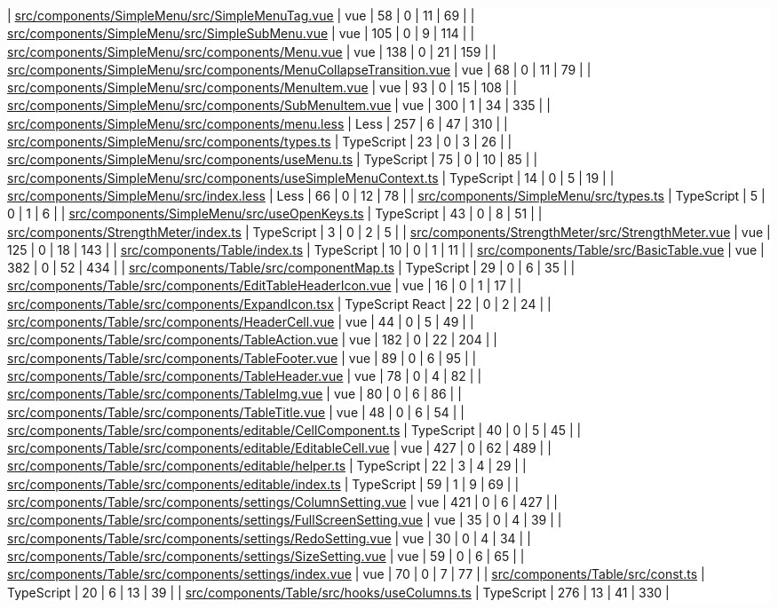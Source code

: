 | [src/components/SimpleMenu/src/SimpleMenuTag.vue](/src/components/SimpleMenu/src/SimpleMenuTag.vue) | vue | 58 | 0 | 11 | 69 |
| [src/components/SimpleMenu/src/SimpleSubMenu.vue](/src/components/SimpleMenu/src/SimpleSubMenu.vue) | vue | 105 | 0 | 9 | 114 |
| [src/components/SimpleMenu/src/components/Menu.vue](/src/components/SimpleMenu/src/components/Menu.vue) | vue | 138 | 0 | 21 | 159 |
| [src/components/SimpleMenu/src/components/MenuCollapseTransition.vue](/src/components/SimpleMenu/src/components/MenuCollapseTransition.vue) | vue | 68 | 0 | 11 | 79 |
| [src/components/SimpleMenu/src/components/MenuItem.vue](/src/components/SimpleMenu/src/components/MenuItem.vue) | vue | 93 | 0 | 15 | 108 |
| [src/components/SimpleMenu/src/components/SubMenuItem.vue](/src/components/SimpleMenu/src/components/SubMenuItem.vue) | vue | 300 | 1 | 34 | 335 |
| [src/components/SimpleMenu/src/components/menu.less](/src/components/SimpleMenu/src/components/menu.less) | Less | 257 | 6 | 47 | 310 |
| [src/components/SimpleMenu/src/components/types.ts](/src/components/SimpleMenu/src/components/types.ts) | TypeScript | 23 | 0 | 3 | 26 |
| [src/components/SimpleMenu/src/components/useMenu.ts](/src/components/SimpleMenu/src/components/useMenu.ts) | TypeScript | 75 | 0 | 10 | 85 |
| [src/components/SimpleMenu/src/components/useSimpleMenuContext.ts](/src/components/SimpleMenu/src/components/useSimpleMenuContext.ts) | TypeScript | 14 | 0 | 5 | 19 |
| [src/components/SimpleMenu/src/index.less](/src/components/SimpleMenu/src/index.less) | Less | 66 | 0 | 12 | 78 |
| [src/components/SimpleMenu/src/types.ts](/src/components/SimpleMenu/src/types.ts) | TypeScript | 5 | 0 | 1 | 6 |
| [src/components/SimpleMenu/src/useOpenKeys.ts](/src/components/SimpleMenu/src/useOpenKeys.ts) | TypeScript | 43 | 0 | 8 | 51 |
| [src/components/StrengthMeter/index.ts](/src/components/StrengthMeter/index.ts) | TypeScript | 3 | 0 | 2 | 5 |
| [src/components/StrengthMeter/src/StrengthMeter.vue](/src/components/StrengthMeter/src/StrengthMeter.vue) | vue | 125 | 0 | 18 | 143 |
| [src/components/Table/index.ts](/src/components/Table/index.ts) | TypeScript | 10 | 0 | 1 | 11 |
| [src/components/Table/src/BasicTable.vue](/src/components/Table/src/BasicTable.vue) | vue | 382 | 0 | 52 | 434 |
| [src/components/Table/src/componentMap.ts](/src/components/Table/src/componentMap.ts) | TypeScript | 29 | 0 | 6 | 35 |
| [src/components/Table/src/components/EditTableHeaderIcon.vue](/src/components/Table/src/components/EditTableHeaderIcon.vue) | vue | 16 | 0 | 1 | 17 |
| [src/components/Table/src/components/ExpandIcon.tsx](/src/components/Table/src/components/ExpandIcon.tsx) | TypeScript React | 22 | 0 | 2 | 24 |
| [src/components/Table/src/components/HeaderCell.vue](/src/components/Table/src/components/HeaderCell.vue) | vue | 44 | 0 | 5 | 49 |
| [src/components/Table/src/components/TableAction.vue](/src/components/Table/src/components/TableAction.vue) | vue | 182 | 0 | 22 | 204 |
| [src/components/Table/src/components/TableFooter.vue](/src/components/Table/src/components/TableFooter.vue) | vue | 89 | 0 | 6 | 95 |
| [src/components/Table/src/components/TableHeader.vue](/src/components/Table/src/components/TableHeader.vue) | vue | 78 | 0 | 4 | 82 |
| [src/components/Table/src/components/TableImg.vue](/src/components/Table/src/components/TableImg.vue) | vue | 80 | 0 | 6 | 86 |
| [src/components/Table/src/components/TableTitle.vue](/src/components/Table/src/components/TableTitle.vue) | vue | 48 | 0 | 6 | 54 |
| [src/components/Table/src/components/editable/CellComponent.ts](/src/components/Table/src/components/editable/CellComponent.ts) | TypeScript | 40 | 0 | 5 | 45 |
| [src/components/Table/src/components/editable/EditableCell.vue](/src/components/Table/src/components/editable/EditableCell.vue) | vue | 427 | 0 | 62 | 489 |
| [src/components/Table/src/components/editable/helper.ts](/src/components/Table/src/components/editable/helper.ts) | TypeScript | 22 | 3 | 4 | 29 |
| [src/components/Table/src/components/editable/index.ts](/src/components/Table/src/components/editable/index.ts) | TypeScript | 59 | 1 | 9 | 69 |
| [src/components/Table/src/components/settings/ColumnSetting.vue](/src/components/Table/src/components/settings/ColumnSetting.vue) | vue | 421 | 0 | 6 | 427 |
| [src/components/Table/src/components/settings/FullScreenSetting.vue](/src/components/Table/src/components/settings/FullScreenSetting.vue) | vue | 35 | 0 | 4 | 39 |
| [src/components/Table/src/components/settings/RedoSetting.vue](/src/components/Table/src/components/settings/RedoSetting.vue) | vue | 30 | 0 | 4 | 34 |
| [src/components/Table/src/components/settings/SizeSetting.vue](/src/components/Table/src/components/settings/SizeSetting.vue) | vue | 59 | 0 | 6 | 65 |
| [src/components/Table/src/components/settings/index.vue](/src/components/Table/src/components/settings/index.vue) | vue | 70 | 0 | 7 | 77 |
| [src/components/Table/src/const.ts](/src/components/Table/src/const.ts) | TypeScript | 20 | 6 | 13 | 39 |
| [src/components/Table/src/hooks/useColumns.ts](/src/components/Table/src/hooks/useColumns.ts) | TypeScript | 276 | 13 | 41 | 330 |